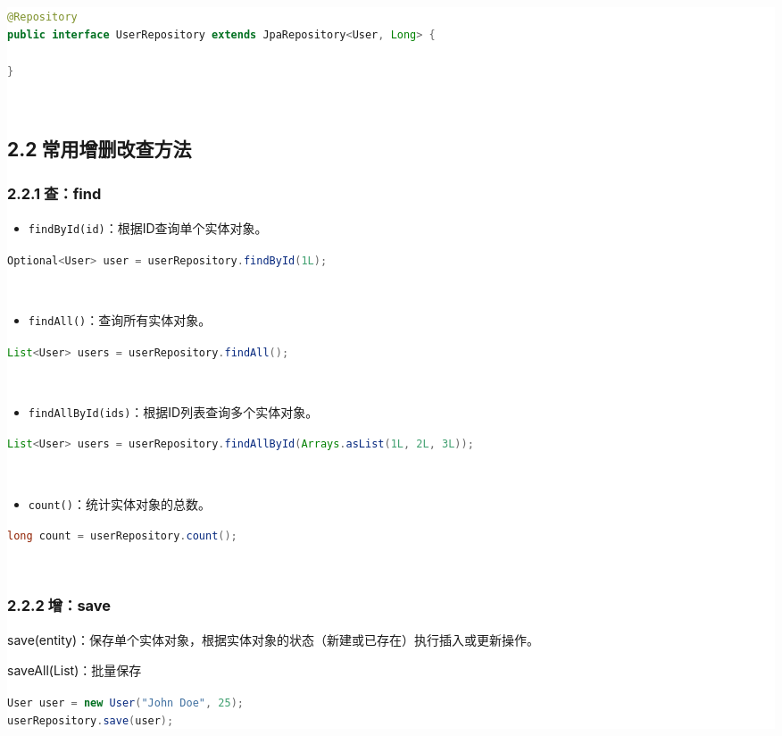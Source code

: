 ```java
@Repository
public interface UserRepository extends JpaRepository<User, Long> {

}
```

![点击并拖拽以移动](data:image/gif;base64,R0lGODlhAQABAPABAP///wAAACH5BAEKAAAALAAAAAABAAEAAAICRAEAOw==)

## 2.2 常用增删改查方法

### 2.2.1 查：find

- `findById(id)`：根据ID查询单个实体对象。

```java
Optional<User> user = userRepository.findById(1L);
```

![点击并拖拽以移动](data:image/gif;base64,R0lGODlhAQABAPABAP///wAAACH5BAEKAAAALAAAAAABAAEAAAICRAEAOw==)



- `findAll()`：查询所有实体对象。

```java
List<User> users = userRepository.findAll();
```

![点击并拖拽以移动](data:image/gif;base64,R0lGODlhAQABAPABAP///wAAACH5BAEKAAAALAAAAAABAAEAAAICRAEAOw==)



- `findAllById(ids)`：根据ID列表查询多个实体对象。

```java
List<User> users = userRepository.findAllById(Arrays.asList(1L, 2L, 3L));
```

![点击并拖拽以移动](data:image/gif;base64,R0lGODlhAQABAPABAP///wAAACH5BAEKAAAALAAAAAABAAEAAAICRAEAOw==)



- `count()`：统计实体对象的总数。

```java
long count = userRepository.count();
```

![点击并拖拽以移动](data:image/gif;base64,R0lGODlhAQABAPABAP///wAAACH5BAEKAAAALAAAAAABAAEAAAICRAEAOw==)



### 2.2.2 增：save

save(entity)：保存单个实体对象，根据实体对象的状态（新建或已存在）执行插入或更新操作。

saveAll(List<entitiy>)：批量保存

```java
User user = new User("John Doe", 25);
userRepository.save(user);
```

